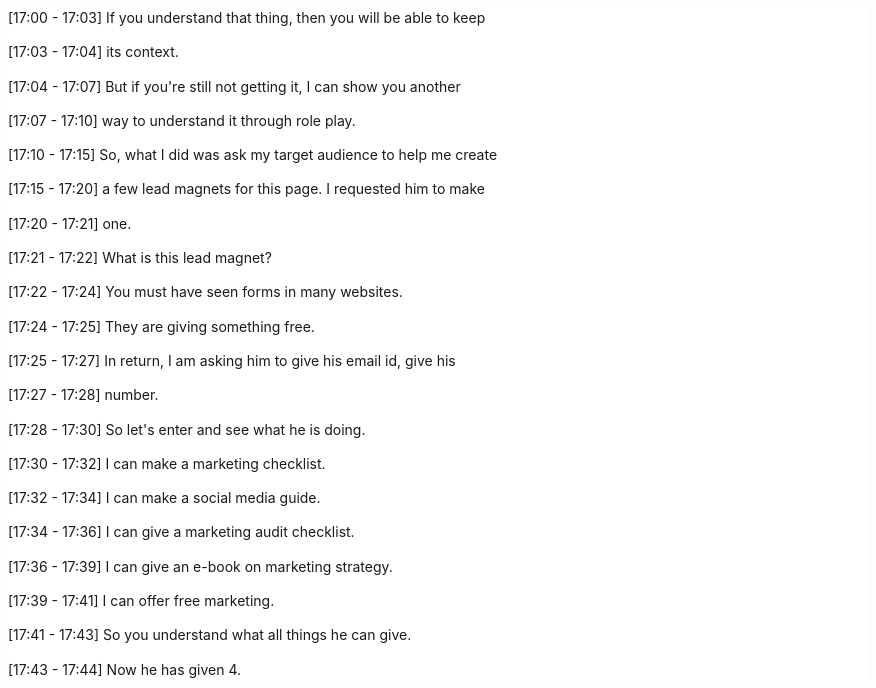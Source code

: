 [17:00 - 17:03]
If you understand that thing, then you will be able to keep

[17:03 - 17:04]
its context.

[17:04 - 17:07]
But if you're still not getting it, I can show you another

[17:07 - 17:10]
way to understand it through role play.

[17:10 - 17:15]
So, what I did was ask my target audience to help me create

[17:15 - 17:20]
a few lead magnets for this page. I requested him to make

[17:20 - 17:21]
one.

[17:21 - 17:22]
What is this lead magnet?

[17:22 - 17:24]
You must have seen forms in many websites.

[17:24 - 17:25]
They are giving something free.

[17:25 - 17:27]
In return, I am asking him to give his email id, give his

[17:27 - 17:28]
number.

[17:28 - 17:30]
So let's enter and see what he is doing.

[17:30 - 17:32]
I can make a marketing checklist.

[17:32 - 17:34]
I can make a social media guide.

[17:34 - 17:36]
I can give a marketing audit checklist.

[17:36 - 17:39]
I can give an e-book on marketing strategy.

[17:39 - 17:41]
I can offer free marketing.

[17:41 - 17:43]
So you understand what all things he can give.

[17:43 - 17:44]
Now he has given 4.
